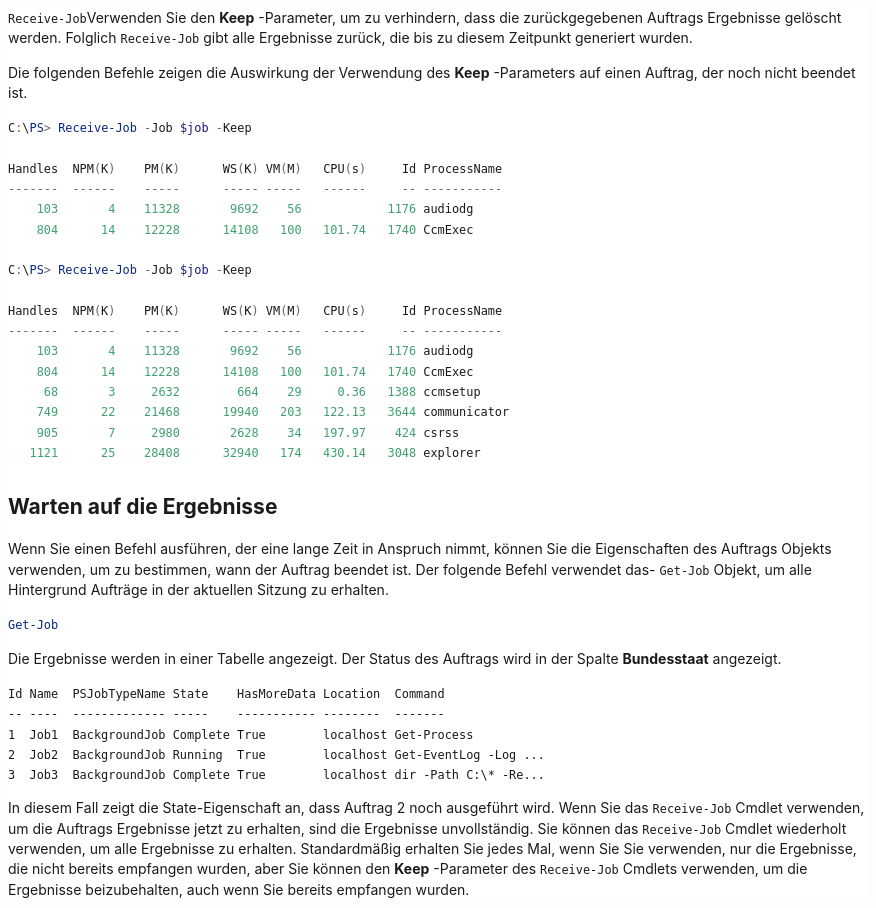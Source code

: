 `Receive-Job`Verwenden Sie den **Keep** -Parameter, um zu verhindern, dass die zurückgegebenen Auftrags Ergebnisse gelöscht werden. Folglich `Receive-Job` gibt alle Ergebnisse zurück, die bis zu diesem Zeitpunkt generiert wurden.

Die folgenden Befehle zeigen die Auswirkung der Verwendung des **Keep** -Parameters auf einen Auftrag, der noch nicht beendet ist.

```powershell
C:\PS> Receive-Job -Job $job -Keep

Handles  NPM(K)    PM(K)      WS(K) VM(M)   CPU(s)     Id ProcessName
-------  ------    -----      ----- -----   ------     -- -----------
    103       4    11328       9692    56            1176 audiodg
    804      14    12228      14108   100   101.74   1740 CcmExec

C:\PS> Receive-Job -Job $job -Keep

Handles  NPM(K)    PM(K)      WS(K) VM(M)   CPU(s)     Id ProcessName
-------  ------    -----      ----- -----   ------     -- -----------
    103       4    11328       9692    56            1176 audiodg
    804      14    12228      14108   100   101.74   1740 CcmExec
     68       3     2632        664    29     0.36   1388 ccmsetup
    749      22    21468      19940   203   122.13   3644 communicator
    905       7     2980       2628    34   197.97    424 csrss
   1121      25    28408      32940   174   430.14   3048 explorer
```

## <a name="waiting-for-the-results"></a>Warten auf die Ergebnisse

Wenn Sie einen Befehl ausführen, der eine lange Zeit in Anspruch nimmt, können Sie die Eigenschaften des Auftrags Objekts verwenden, um zu bestimmen, wann der Auftrag beendet ist. Der folgende Befehl verwendet das- `Get-Job` Objekt, um alle Hintergrund Aufträge in der aktuellen Sitzung zu erhalten.

```powershell
Get-Job
```

Die Ergebnisse werden in einer Tabelle angezeigt. Der Status des Auftrags wird in der Spalte **Bundesstaat** angezeigt.

```
Id Name  PSJobTypeName State    HasMoreData Location  Command
-- ----  ------------- -----    ----------- --------  -------
1  Job1  BackgroundJob Complete True        localhost Get-Process
2  Job2  BackgroundJob Running  True        localhost Get-EventLog -Log ...
3  Job3  BackgroundJob Complete True        localhost dir -Path C:\* -Re...
```

In diesem Fall zeigt die State-Eigenschaft an, dass Auftrag 2 noch ausgeführt wird. Wenn Sie das `Receive-Job` Cmdlet verwenden, um die Auftrags Ergebnisse jetzt zu erhalten, sind die Ergebnisse unvollständig. Sie können das `Receive-Job` Cmdlet wiederholt verwenden, um alle Ergebnisse zu erhalten. Standardmäßig erhalten Sie jedes Mal, wenn Sie Sie verwenden, nur die Ergebnisse, die nicht bereits empfangen wurden, aber Sie können den **Keep** -Parameter des `Receive-Job` Cmdlets verwenden, um die Ergebnisse beizubehalten, auch wenn Sie bereits empfangen wurden.
